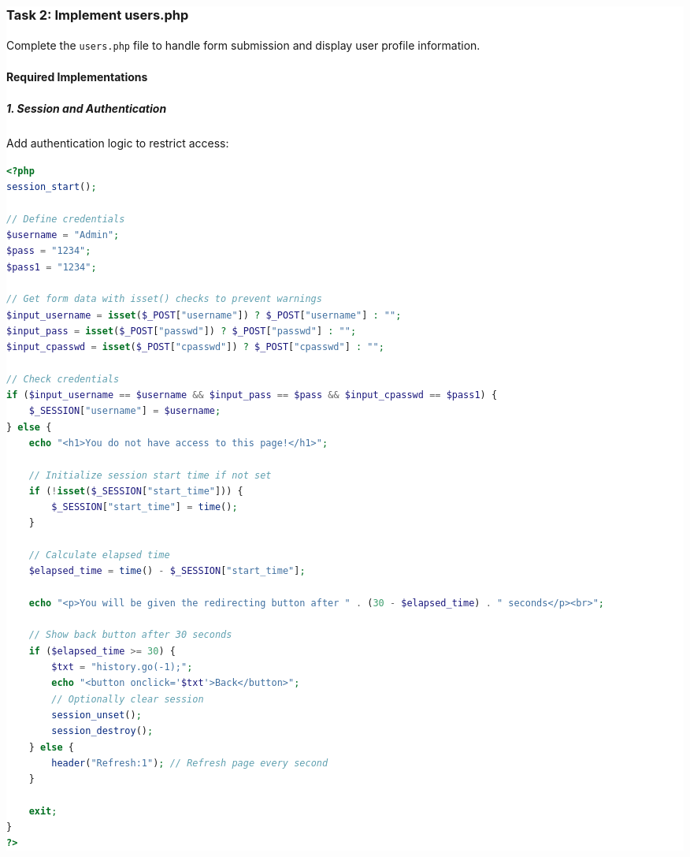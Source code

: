 
### Task 2: Implement users.php

Complete the `users.php` file to handle form submission and display user profile information.

#### Required Implementations

##### 1. Session and Authentication

Add authentication logic to restrict access:

```php
<?php
session_start();

// Define credentials
$username = "Admin";
$pass = "1234";
$pass1 = "1234";

// Get form data with isset() checks to prevent warnings
$input_username = isset($_POST["username"]) ? $_POST["username"] : "";
$input_pass = isset($_POST["passwd"]) ? $_POST["passwd"] : "";
$input_cpasswd = isset($_POST["cpasswd"]) ? $_POST["cpasswd"] : "";

// Check credentials
if ($input_username == $username && $input_pass == $pass && $input_cpasswd == $pass1) {
    $_SESSION["username"] = $username;
} else {
    echo "<h1>You do not have access to this page!</h1>";
    
    // Initialize session start time if not set
    if (!isset($_SESSION["start_time"])) {
        $_SESSION["start_time"] = time();
    }
    
    // Calculate elapsed time
    $elapsed_time = time() - $_SESSION["start_time"];
    
    echo "<p>You will be given the redirecting button after " . (30 - $elapsed_time) . " seconds</p><br>";
    
    // Show back button after 30 seconds
    if ($elapsed_time >= 30) {
        $txt = "history.go(-1);";
        echo "<button onclick='$txt'>Back</button>";
        // Optionally clear session
        session_unset();
        session_destroy();
    } else {
        header("Refresh:1"); // Refresh page every second
    }
    
    exit;
}
?>
```
